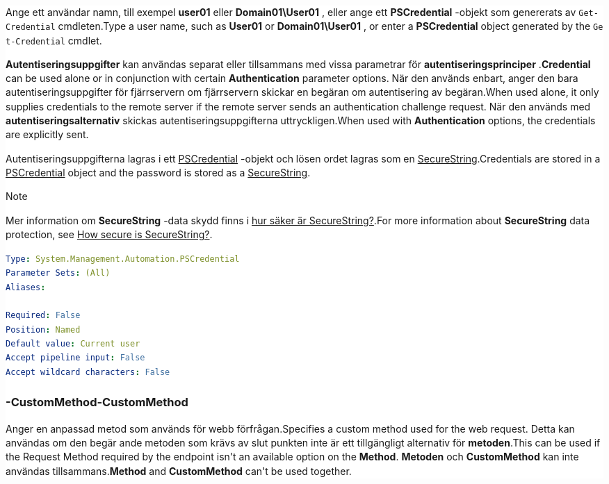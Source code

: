 <span data-ttu-id="c8c9e-220">Ange ett användar namn, till exempel **user01** eller **Domain01\User01** , eller ange ett **PSCredential** -objekt som genererats av `Get-Credential` cmdleten.</span><span class="sxs-lookup"><span data-stu-id="c8c9e-220">Type a user name, such as **User01** or **Domain01\User01** , or enter a **PSCredential** object generated by the `Get-Credential` cmdlet.</span></span>

<span data-ttu-id="c8c9e-221">**Autentiseringsuppgifter** kan användas separat eller tillsammans med vissa parametrar för **autentiseringsprinciper** .</span><span class="sxs-lookup"><span data-stu-id="c8c9e-221">**Credential** can be used alone or in conjunction with certain **Authentication** parameter options.</span></span> <span data-ttu-id="c8c9e-222">När den används enbart, anger den bara autentiseringsuppgifter för fjärrservern om fjärrservern skickar en begäran om autentisering av begäran.</span><span class="sxs-lookup"><span data-stu-id="c8c9e-222">When used alone, it only supplies credentials to the remote server if the remote server sends an authentication challenge request.</span></span> <span data-ttu-id="c8c9e-223">När den används med **autentiseringsalternativ** skickas autentiseringsuppgifterna uttryckligen.</span><span class="sxs-lookup"><span data-stu-id="c8c9e-223">When used with **Authentication** options, the credentials are explicitly sent.</span></span>

<span data-ttu-id="c8c9e-224">Autentiseringsuppgifterna lagras i ett [PSCredential](/dotnet/api/system.management.automation.pscredential) -objekt och lösen ordet lagras som en [SecureString](/dotnet/api/system.security.securestring).</span><span class="sxs-lookup"><span data-stu-id="c8c9e-224">Credentials are stored in a [PSCredential](/dotnet/api/system.management.automation.pscredential) object and the password is stored as a [SecureString](/dotnet/api/system.security.securestring).</span></span>

> [!NOTE]
> <span data-ttu-id="c8c9e-225">Mer information om **SecureString** -data skydd finns i [hur säker är SecureString?](/dotnet/api/system.security.securestring#how-secure-is-securestring).</span><span class="sxs-lookup"><span data-stu-id="c8c9e-225">For more information about **SecureString** data protection, see [How secure is SecureString?](/dotnet/api/system.security.securestring#how-secure-is-securestring).</span></span>

```yaml
Type: System.Management.Automation.PSCredential
Parameter Sets: (All)
Aliases:

Required: False
Position: Named
Default value: Current user
Accept pipeline input: False
Accept wildcard characters: False
```

### <span data-ttu-id="c8c9e-226">-CustomMethod</span><span class="sxs-lookup"><span data-stu-id="c8c9e-226">-CustomMethod</span></span>

<span data-ttu-id="c8c9e-227">Anger en anpassad metod som används för webb förfrågan.</span><span class="sxs-lookup"><span data-stu-id="c8c9e-227">Specifies a custom method used for the web request.</span></span> <span data-ttu-id="c8c9e-228">Detta kan användas om den begär ande metoden som krävs av slut punkten inte är ett tillgängligt alternativ för **metoden**.</span><span class="sxs-lookup"><span data-stu-id="c8c9e-228">This can be used if the Request Method required by the endpoint isn't an available option on the **Method**.</span></span> <span data-ttu-id="c8c9e-229">**Metoden** och **CustomMethod** kan inte användas tillsammans.</span><span class="sxs-lookup"><span data-stu-id="c8c9e-229">**Method** and **CustomMethod** can't be used together.</span></span>
